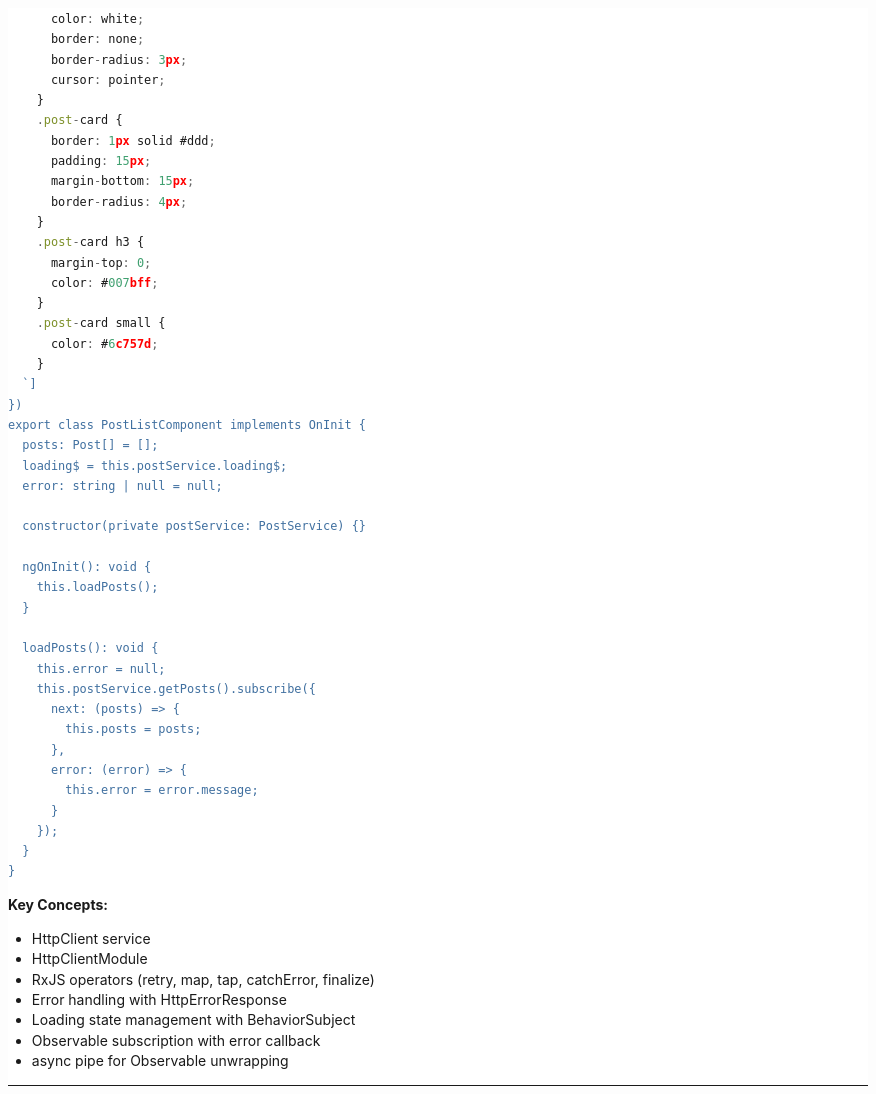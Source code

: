 ```typescript
      color: white;
      border: none;
      border-radius: 3px;
      cursor: pointer;
    }
    .post-card {
      border: 1px solid #ddd;
      padding: 15px;
      margin-bottom: 15px;
      border-radius: 4px;
    }
    .post-card h3 {
      margin-top: 0;
      color: #007bff;
    }
    .post-card small {
      color: #6c757d;
    }
  `]
})
export class PostListComponent implements OnInit {
  posts: Post[] = [];
  loading$ = this.postService.loading$;
  error: string | null = null;

  constructor(private postService: PostService) {}

  ngOnInit(): void {
    this.loadPosts();
  }

  loadPosts(): void {
    this.error = null;
    this.postService.getPosts().subscribe({
      next: (posts) => {
        this.posts = posts;
      },
      error: (error) => {
        this.error = error.message;
      }
    });
  }
}
```

**Key Concepts:**
- HttpClient service
- HttpClientModule
- RxJS operators (retry, map, tap, catchError, finalize)
- Error handling with HttpErrorResponse
- Loading state management with BehaviorSubject
- Observable subscription with error callback
- async pipe for Observable unwrapping

---